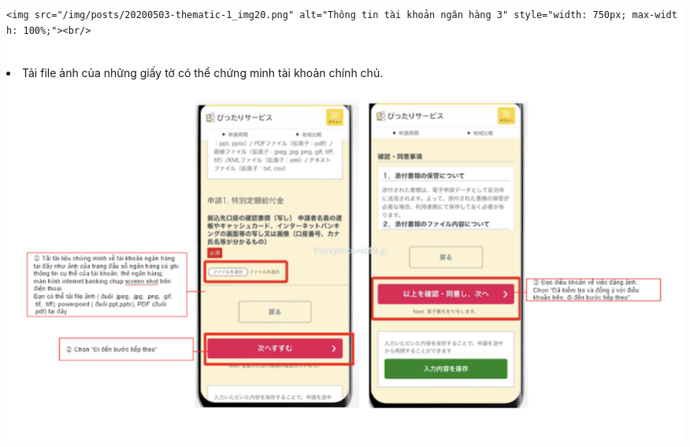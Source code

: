     <img src="/img/posts/20200503-thematic-1_img20.png" alt="Thông tin tài khoản ngân hàng 3" style="width: 750px; max-width: 100%;"><br/>

  </li>
  <br/>
  <li>
    Tải file ảnh của những giấy tờ có thể chứng minh tài khoản chính chủ.<br/>
    <img src="/img/posts/20200503-thematic-1_img21.png" alt="Xác nhận thông tin" style="max-width: 100%;"><br/>